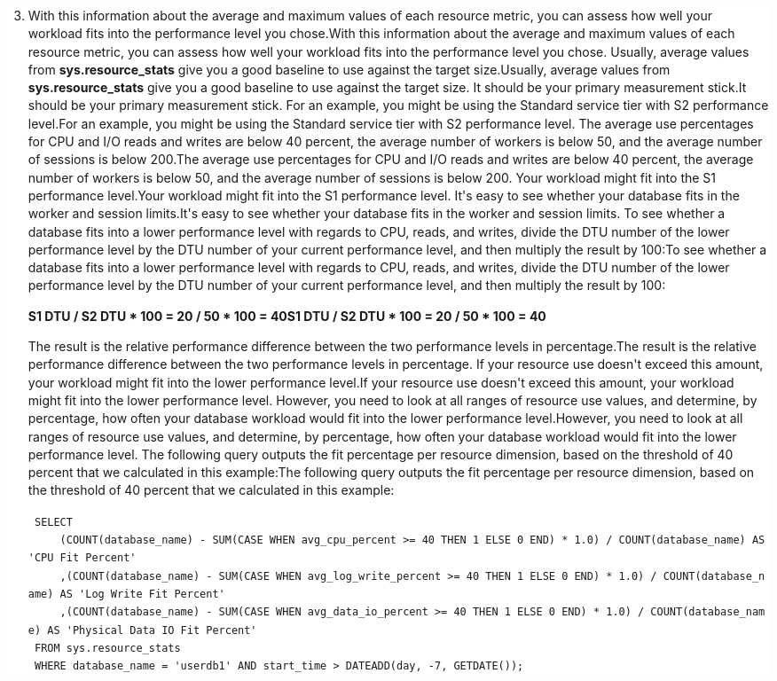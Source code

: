 3. <span data-ttu-id="9961f-219">With this information about the average and maximum values of each resource metric, you can assess how well your workload fits into the performance level you chose.</span><span class="sxs-lookup"><span data-stu-id="9961f-219">With this information about the average and maximum values of each resource metric, you can assess how well your workload fits into the performance level you chose.</span></span> <span data-ttu-id="9961f-220">Usually, average values from **sys.resource_stats** give you a good baseline to use against the target size.</span><span class="sxs-lookup"><span data-stu-id="9961f-220">Usually, average values from **sys.resource_stats** give you a good baseline to use against the target size.</span></span> <span data-ttu-id="9961f-221">It should be your primary measurement stick.</span><span class="sxs-lookup"><span data-stu-id="9961f-221">It should be your primary measurement stick.</span></span> <span data-ttu-id="9961f-222">For an example, you might be using the Standard service tier with S2 performance level.</span><span class="sxs-lookup"><span data-stu-id="9961f-222">For an example, you might be using the Standard service tier with S2 performance level.</span></span> <span data-ttu-id="9961f-223">The average use percentages for CPU and I/O reads and writes are below 40 percent, the average number of workers is below 50, and the average number of sessions is below 200.</span><span class="sxs-lookup"><span data-stu-id="9961f-223">The average use percentages for CPU and I/O reads and writes are below 40 percent, the average number of workers is below 50, and the average number of sessions is below 200.</span></span> <span data-ttu-id="9961f-224">Your workload might fit into the S1 performance level.</span><span class="sxs-lookup"><span data-stu-id="9961f-224">Your workload might fit into the S1 performance level.</span></span> <span data-ttu-id="9961f-225">It's easy to see whether your database fits in the worker and session limits.</span><span class="sxs-lookup"><span data-stu-id="9961f-225">It's easy to see whether your database fits in the worker and session limits.</span></span> <span data-ttu-id="9961f-226">To see whether a database fits into a lower performance level with regards to CPU, reads, and writes, divide the DTU number of the lower performance level by the DTU number of your current performance level, and then multiply the result by 100:</span><span class="sxs-lookup"><span data-stu-id="9961f-226">To see whether a database fits into a lower performance level with regards to CPU, reads, and writes, divide the DTU number of the lower performance level by the DTU number of your current performance level, and then multiply the result by 100:</span></span>

    <span data-ttu-id="9961f-227">**S1 DTU / S2 DTU \* 100 = 20 / 50 \* 100 = 40**</span><span class="sxs-lookup"><span data-stu-id="9961f-227">**S1 DTU / S2 DTU \* 100 = 20 / 50 \* 100 = 40**</span></span>

    <span data-ttu-id="9961f-228">The result is the relative performance difference between the two performance levels in percentage.</span><span class="sxs-lookup"><span data-stu-id="9961f-228">The result is the relative performance difference between the two performance levels in percentage.</span></span> <span data-ttu-id="9961f-229">If your resource use doesn't exceed this amount, your workload might fit into the lower performance level.</span><span class="sxs-lookup"><span data-stu-id="9961f-229">If your resource use doesn't exceed this amount, your workload might fit into the lower performance level.</span></span> <span data-ttu-id="9961f-230">However, you need to look at all ranges of resource use values, and determine, by percentage, how often your database workload would fit into the lower performance level.</span><span class="sxs-lookup"><span data-stu-id="9961f-230">However, you need to look at all ranges of resource use values, and determine, by percentage, how often your database workload would fit into the lower performance level.</span></span> <span data-ttu-id="9961f-231">The following query outputs the fit percentage per resource dimension, based on the threshold of 40 percent that we calculated in this example:</span><span class="sxs-lookup"><span data-stu-id="9961f-231">The following query outputs the fit percentage per resource dimension, based on the threshold of 40 percent that we calculated in this example:</span></span>

        SELECT
            (COUNT(database_name) - SUM(CASE WHEN avg_cpu_percent >= 40 THEN 1 ELSE 0 END) * 1.0) / COUNT(database_name) AS 'CPU Fit Percent'
            ,(COUNT(database_name) - SUM(CASE WHEN avg_log_write_percent >= 40 THEN 1 ELSE 0 END) * 1.0) / COUNT(database_name) AS 'Log Write Fit Percent'
            ,(COUNT(database_name) - SUM(CASE WHEN avg_data_io_percent >= 40 THEN 1 ELSE 0 END) * 1.0) / COUNT(database_name) AS 'Physical Data IO Fit Percent'
        FROM sys.resource_stats
        WHERE database_name = 'userdb1' AND start_time > DATEADD(day, -7, GETDATE());
